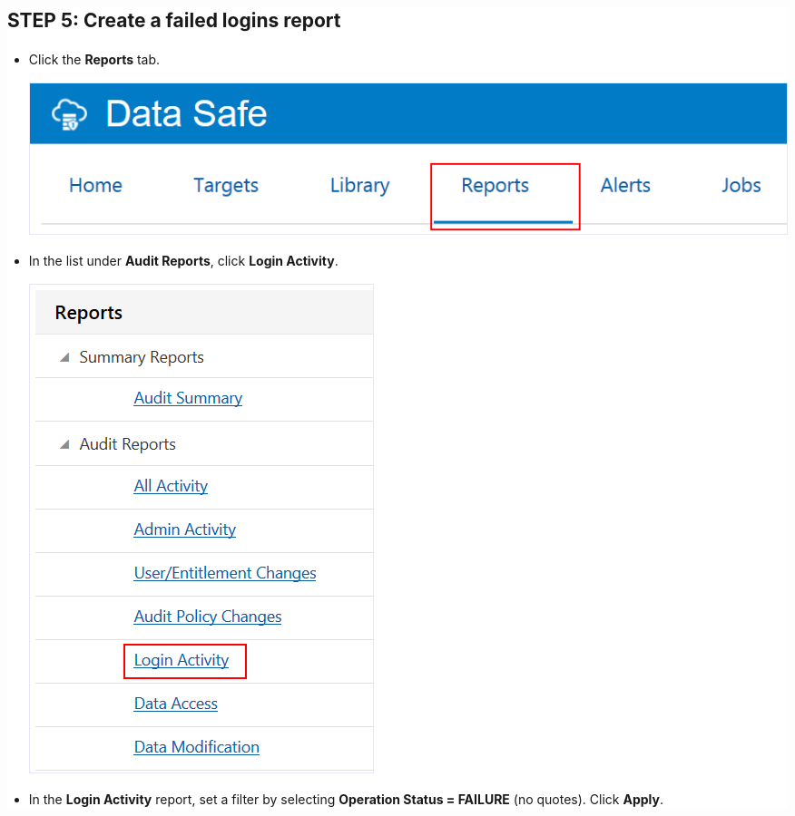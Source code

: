 


## **STEP 5**: Create a failed logins report

- Click the **Reports** tab.

  ![](./img/click-reports-tab2.png " ")



- In the list under **Audit Reports**, click **Login Activity**.

  ![](./img/click-login-activity.png " ")



- In the **Login Activity** report, set a filter by selecting **Operation Status = FAILURE** (no quotes). Click **Apply**.
